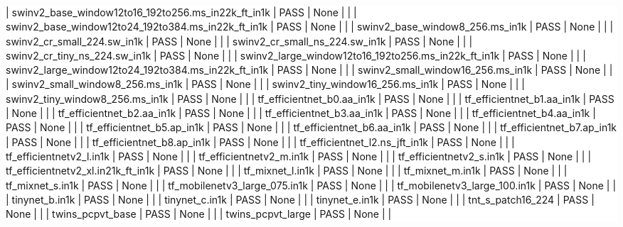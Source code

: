 | swinv2_base_window12to16_192to256.ms_in22k_ft_in1k | PASS | None | |
| swinv2_base_window12to24_192to384.ms_in22k_ft_in1k | PASS | None | |
| swinv2_base_window8_256.ms_in1k | PASS | None | |
| swinv2_cr_small_224.sw_in1k | PASS | None | |
| swinv2_cr_small_ns_224.sw_in1k | PASS | None | |
| swinv2_cr_tiny_ns_224.sw_in1k | PASS | None | |
| swinv2_large_window12to16_192to256.ms_in22k_ft_in1k | PASS | None | |
| swinv2_large_window12to24_192to384.ms_in22k_ft_in1k | PASS | None | |
| swinv2_small_window16_256.ms_in1k | PASS | None | |
| swinv2_small_window8_256.ms_in1k | PASS | None | |
| swinv2_tiny_window16_256.ms_in1k | PASS | None | |
| swinv2_tiny_window8_256.ms_in1k | PASS | None | |
| tf_efficientnet_b0.aa_in1k | PASS | None | |
| tf_efficientnet_b1.aa_in1k | PASS | None | |
| tf_efficientnet_b2.aa_in1k | PASS | None | |
| tf_efficientnet_b3.aa_in1k | PASS | None | |
| tf_efficientnet_b4.aa_in1k | PASS | None | |
| tf_efficientnet_b5.ap_in1k | PASS | None | |
| tf_efficientnet_b6.aa_in1k | PASS | None | |
| tf_efficientnet_b7.ap_in1k | PASS | None | |
| tf_efficientnet_b8.ap_in1k | PASS | None | |
| tf_efficientnet_l2.ns_jft_in1k | PASS | None | |
| tf_efficientnetv2_l.in1k | PASS | None | |
| tf_efficientnetv2_m.in1k | PASS | None | |
| tf_efficientnetv2_s.in1k | PASS | None | |
| tf_efficientnetv2_xl.in21k_ft_in1k | PASS | None | |
| tf_mixnet_l.in1k | PASS | None | |
| tf_mixnet_m.in1k | PASS | None | |
| tf_mixnet_s.in1k | PASS | None | |
| tf_mobilenetv3_large_075.in1k | PASS | None | |
| tf_mobilenetv3_large_100.in1k | PASS | None | |
| tinynet_b.in1k | PASS | None | |
| tinynet_c.in1k | PASS | None | |
| tinynet_e.in1k | PASS | None | |
| tnt_s_patch16_224 | PASS | None | |
| twins_pcpvt_base | PASS | None | |
| twins_pcpvt_large | PASS | None | |